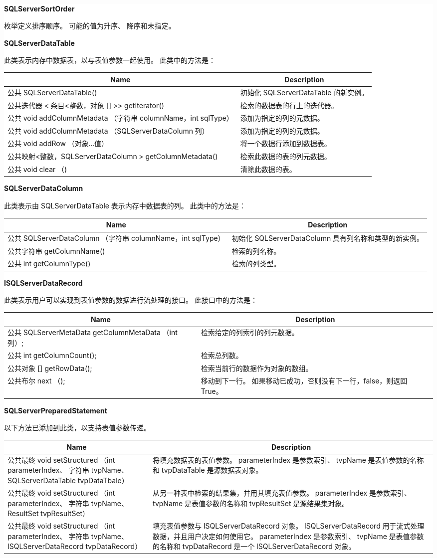  **SQLServerSortOrder**
 
 枚举定义排序顺序。 可能的值为升序、 降序和未指定。 
  
 **SQLServerDataTable**  
  
 此类表示内存中数据表，以与表值参数一起使用。 此类中的方法是：  
  
|Name|Description|  
|----------|-----------------|  
|公共 SQLServerDataTable()|初始化 SQLServerDataTable 的新实例。|  
|公共迭代器 < 条目\<整数，对象 [] >> getIterator()|检索的数据表的行上的迭代器。|  
|公共 void addColumnMetadata （字符串 columnName，int sqlType）|添加为指定的列的元数据。|  
|公共 void addColumnMetadata （SQLServerDataColumn 列）|添加为指定的列的元数据。|  
|公共 void addRow （对象...值）|将一个数据行添加到数据表。|  
|公共映射\<整数，SQLServerDataColumn > getColumnMetadata()|检索此数据的表的列元数据。|
|公共 void clear （) |清除此数据的表。 |  
  
 **SQLServerDataColumn**  
  
 此类表示由 SQLServerDataTable 表示内存中数据表的列。 此类中的方法是：  
  
|Name|Description|  
|----------|-----------------|  
|公共 SQLServerDataColumn （字符串 columnName，int sqlType）|初始化 SQLServerDataColumn 具有列名称和类型的新实例。|  
|公共字符串 getColumnName()|检索的列名称。|  
|公共 int getColumnType()|检索的列类型。|  
  
 **ISQLServerDataRecord**  
  
 此类表示用户可以实现到表值参数的数据进行流处理的接口。 此接口中的方法是：  
  
|Name|Description|  
|----------|-----------------|  
|公共 SQLServerMetaData getColumnMetaData （int 列）;|检索给定的列索引的列元数据。|  
|公共 int getColumnCount();|检索总列数。|  
|公共对象 [] getRowData();|检索当前行的数据作为对象的数组。|  
|公共布尔 next （);|移动到下一行。 如果移动已成功，否则没有下一行，false，则返回 True。|  
  
 **SQLServerPreparedStatement**  
  
 以下方法已添加到此类，以支持表值参数传递。  
  
|Name|Description|  
|----------|-----------------|  
|公共最终 void setStructured （int parameterIndex、 字符串 tvpName、 SQLServerDataTable tvpDataTbale）|将填充数据表的表值参数。 parameterIndex 是参数索引、 tvpName 是表值参数的名称和 tvpDataTable 是源数据表对象。|  
|公共最终 void setStructured （int parameterIndex、 字符串 tvpName、 ResultSet tvpResultSet）|从另一种表中检索的结果集，并用其填充表值参数。 parameterIndex 是参数索引、 tvpName 是表值参数的名称和 tvpResultSet 是源结果集对象。|  
|公共最终 void setStructured （int parameterIndex、 字符串 tvpName、 ISQLServerDataRecord tvpDataRecord）|填充表值参数与 ISQLServerDataRecord 对象。 ISQLServerDataRecord 用于流式处理数据，并且用户决定如何使用它。 parameterIndex 是参数索引、 tvpName 是表值参数的名称和 tvpDataRecord 是一个 ISQLServerDataRecord 对象。|  
  